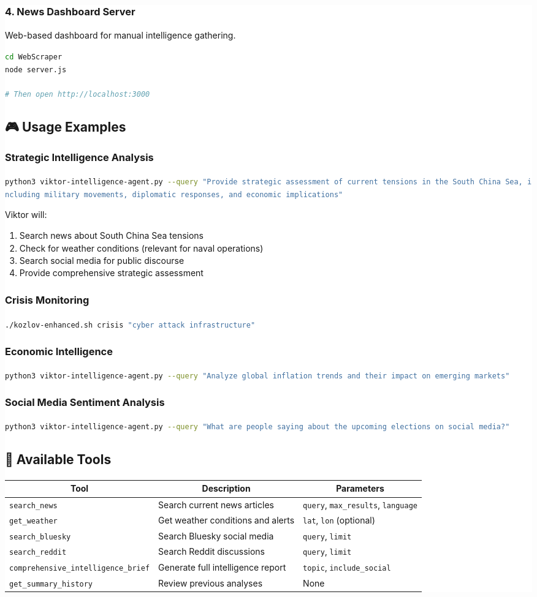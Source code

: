 ### 4. News Dashboard Server
Web-based dashboard for manual intelligence gathering.

```bash
cd WebScraper
node server.js

# Then open http://localhost:3000
```

## 🎮 Usage Examples

### Strategic Intelligence Analysis
```bash
python3 viktor-intelligence-agent.py --query "Provide strategic assessment of current tensions in the South China Sea, including military movements, diplomatic responses, and economic implications"
```

Viktor will:
1. Search news about South China Sea tensions
2. Check for weather conditions (relevant for naval operations)
3. Search social media for public discourse
4. Provide comprehensive strategic assessment

### Crisis Monitoring
```bash
./kozlov-enhanced.sh crisis "cyber attack infrastructure"
```

### Economic Intelligence
```bash
python3 viktor-intelligence-agent.py --query "Analyze global inflation trends and their impact on emerging markets"
```

### Social Media Sentiment Analysis
```bash
python3 viktor-intelligence-agent.py --query "What are people saying about the upcoming elections on social media?"
```

## 🔧 Available Tools

| Tool | Description | Parameters |
|------|-------------|------------|
| `search_news` | Search current news articles | `query`, `max_results`, `language` |
| `get_weather` | Get weather conditions and alerts | `lat`, `lon` (optional) |
| `search_bluesky` | Search Bluesky social media | `query`, `limit` |
| `search_reddit` | Search Reddit discussions | `query`, `limit` |
| `comprehensive_intelligence_brief` | Generate full intelligence report | `topic`, `include_social` |
| `get_summary_history` | Review previous analyses | None |
